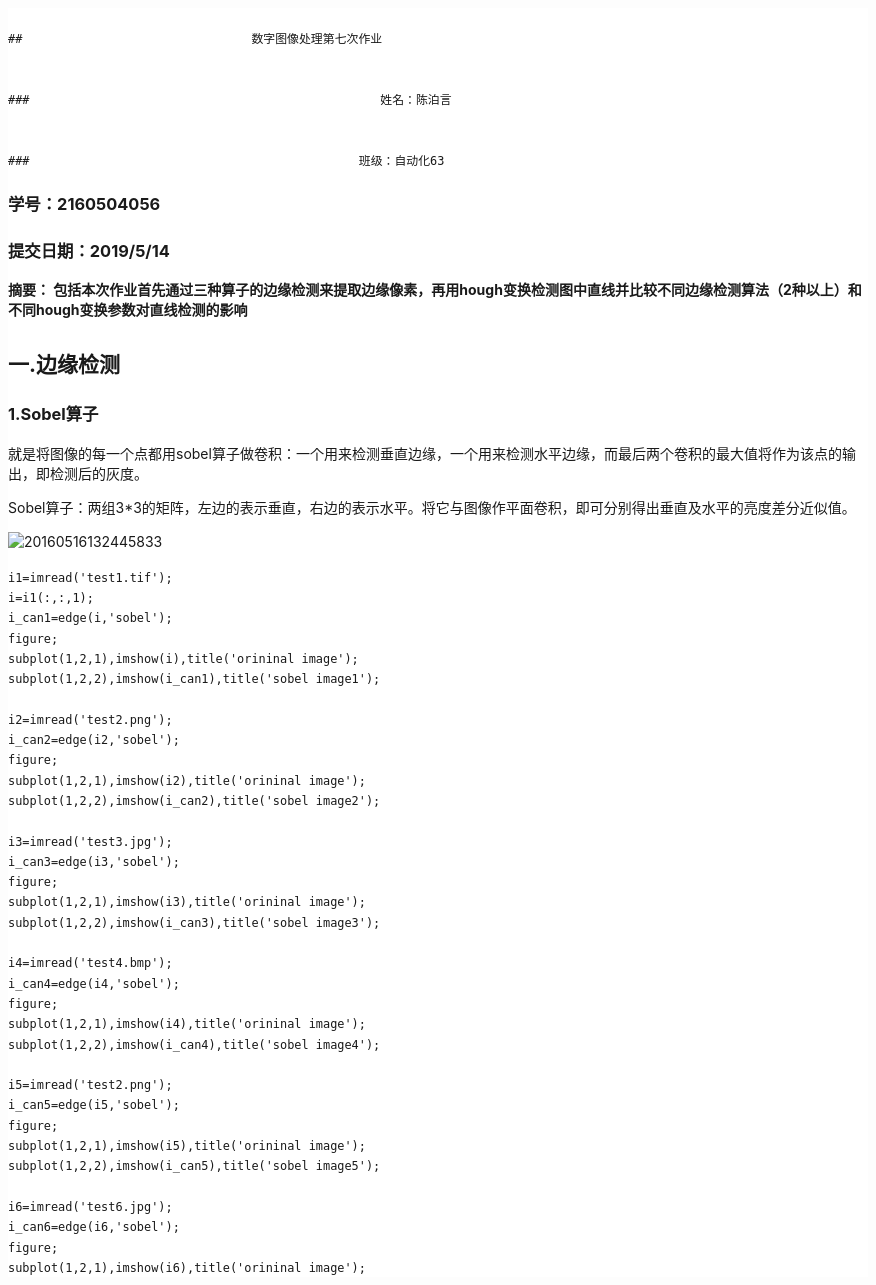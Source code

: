                                                                                                                                                                                                                            ##                                数字图像处理第七次作业          

                                                                                                                                                                                                                           ###                                                 姓名：陈泊言           

                                                                                                                                                                                                                           ###                                              班级：自动化63            

###                                           学号：2160504056   

###                                          提交日期：2019/5/14

**摘要：                                                                                                                                                                                                                            包括本次作业首先通过三种算子的边缘检测来提取边缘像素，再用hough变换检测图中直线并比较不同边缘检测算法（2种以上）和不同hough变换参数对直线检测的影响**

## 一.边缘检测

### 1.Sobel算子

就是将图像的每一个点都用sobel算子做卷积：一个用来检测垂直边缘，一个用来检测水平边缘，而最后两个卷积的最大值将作为该点的输出，即检测后的灰度。

Sobel算子：两组3*3的矩阵，左边的表示垂直，右边的表示水平。将它与图像作平面卷积，即可分别得出垂直及水平的亮度差分近似值。

![20160516132445833](C:\Users\陈小狍\Desktop\20160516132445833.png)



```
i1=imread('test1.tif');
i=i1(:,:,1);
i_can1=edge(i,'sobel');
figure;
subplot(1,2,1),imshow(i),title('orininal image');
subplot(1,2,2),imshow(i_can1),title('sobel image1');

i2=imread('test2.png');
i_can2=edge(i2,'sobel');
figure;
subplot(1,2,1),imshow(i2),title('orininal image');
subplot(1,2,2),imshow(i_can2),title('sobel image2');

i3=imread('test3.jpg');
i_can3=edge(i3,'sobel');
figure;
subplot(1,2,1),imshow(i3),title('orininal image');
subplot(1,2,2),imshow(i_can3),title('sobel image3');

i4=imread('test4.bmp');
i_can4=edge(i4,'sobel');
figure;
subplot(1,2,1),imshow(i4),title('orininal image');
subplot(1,2,2),imshow(i_can4),title('sobel image4');

i5=imread('test2.png');
i_can5=edge(i5,'sobel');
figure;
subplot(1,2,1),imshow(i5),title('orininal image');
subplot(1,2,2),imshow(i_can5),title('sobel image5');

i6=imread('test6.jpg');
i_can6=edge(i6,'sobel');
figure;
subplot(1,2,1),imshow(i6),title('orininal image');
```